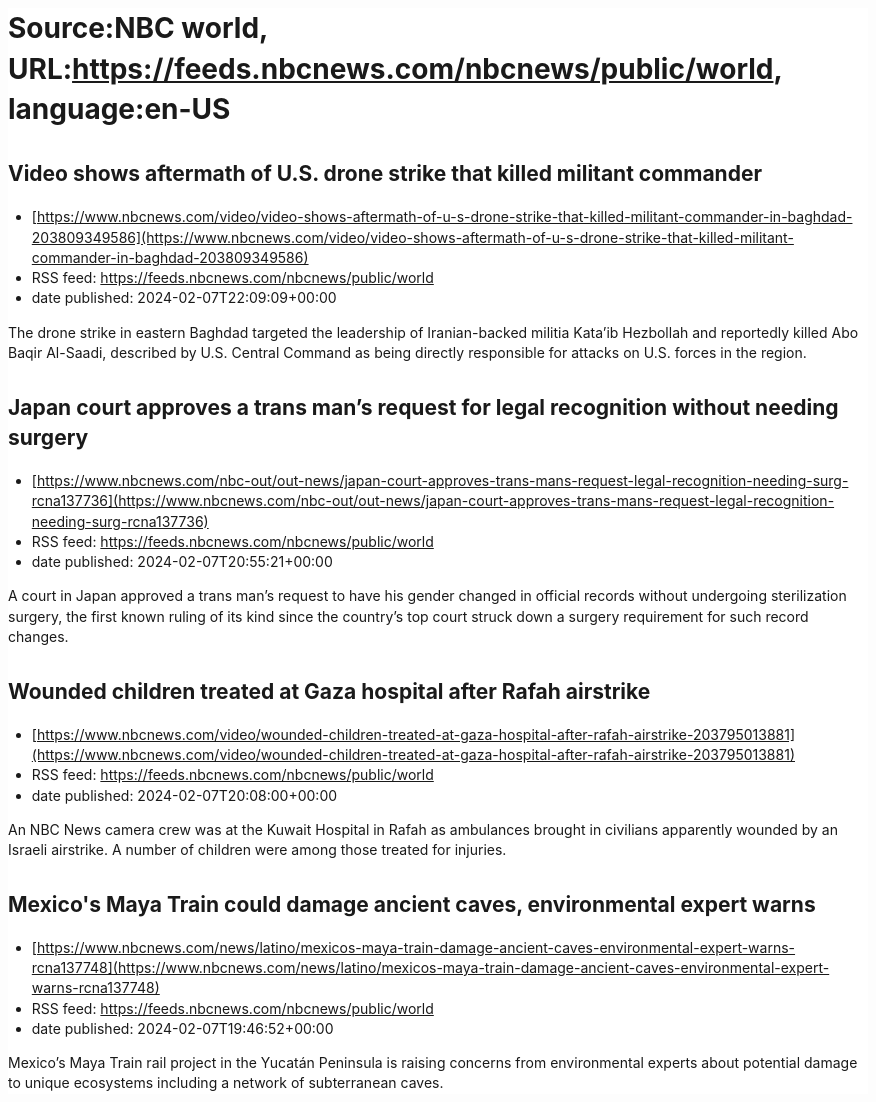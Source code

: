 # Source:NBC world, URL:https://feeds.nbcnews.com/nbcnews/public/world, language:en-US

## Video shows aftermath of U.S. drone strike that killed militant commander
 - [https://www.nbcnews.com/video/video-shows-aftermath-of-u-s-drone-strike-that-killed-militant-commander-in-baghdad-203809349586](https://www.nbcnews.com/video/video-shows-aftermath-of-u-s-drone-strike-that-killed-militant-commander-in-baghdad-203809349586)
 - RSS feed: https://feeds.nbcnews.com/nbcnews/public/world
 - date published: 2024-02-07T22:09:09+00:00

The drone strike in eastern Baghdad targeted the leadership of Iranian-backed militia Kata’ib Hezbollah and reportedly killed Abo Baqir Al-Saadi, described by U.S. Central Command as being directly responsible for attacks on U.S. forces in the region.

## Japan court approves a trans man’s request for legal recognition without needing surgery
 - [https://www.nbcnews.com/nbc-out/out-news/japan-court-approves-trans-mans-request-legal-recognition-needing-surg-rcna137736](https://www.nbcnews.com/nbc-out/out-news/japan-court-approves-trans-mans-request-legal-recognition-needing-surg-rcna137736)
 - RSS feed: https://feeds.nbcnews.com/nbcnews/public/world
 - date published: 2024-02-07T20:55:21+00:00

A court in Japan approved a trans man’s request to have his gender changed in official records without undergoing sterilization surgery, the first known ruling of its kind since the country’s top court struck down a surgery requirement for such record changes.

## Wounded children treated at Gaza hospital after Rafah airstrike
 - [https://www.nbcnews.com/video/wounded-children-treated-at-gaza-hospital-after-rafah-airstrike-203795013881](https://www.nbcnews.com/video/wounded-children-treated-at-gaza-hospital-after-rafah-airstrike-203795013881)
 - RSS feed: https://feeds.nbcnews.com/nbcnews/public/world
 - date published: 2024-02-07T20:08:00+00:00

An NBC News camera crew was at the Kuwait Hospital in Rafah as ambulances brought in civilians apparently wounded by an Israeli airstrike. A number of children were among those treated for injuries.

## Mexico's Maya Train could damage ancient caves, environmental expert warns
 - [https://www.nbcnews.com/news/latino/mexicos-maya-train-damage-ancient-caves-environmental-expert-warns-rcna137748](https://www.nbcnews.com/news/latino/mexicos-maya-train-damage-ancient-caves-environmental-expert-warns-rcna137748)
 - RSS feed: https://feeds.nbcnews.com/nbcnews/public/world
 - date published: 2024-02-07T19:46:52+00:00

Mexico’s Maya Train rail project in the Yucatán Peninsula is raising concerns from environmental experts about potential damage to unique ecosystems including a network of subterranean caves.

